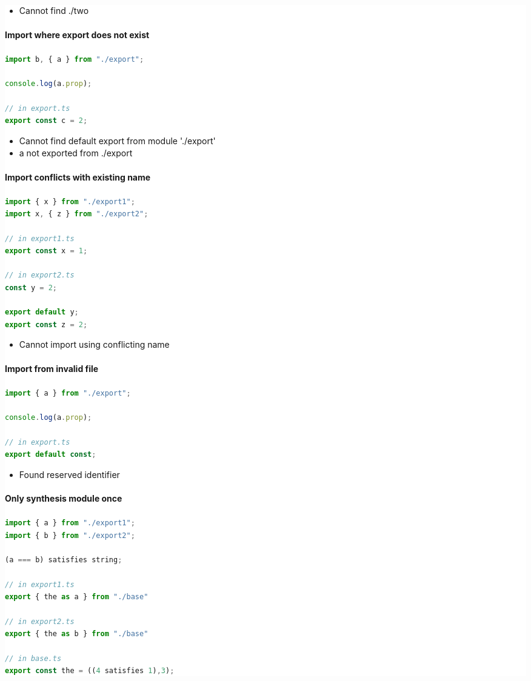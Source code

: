 - Cannot find ./two

#### Import where export does not exist

```ts
import b, { a } from "./export";

console.log(a.prop);

// in export.ts
export const c = 2;
```

- Cannot find default export from module './export'
- a not exported from ./export

#### Import conflicts with existing name

```ts
import { x } from "./export1";
import x, { z } from "./export2";

// in export1.ts
export const x = 1;

// in export2.ts
const y = 2;

export default y;
export const z = 2;
```

- Cannot import using conflicting name

#### Import from invalid file

```ts
import { a } from "./export";

console.log(a.prop);

// in export.ts
export default const;
```

- Found reserved identifier

#### Only synthesis module once

```ts
import { a } from "./export1";
import { b } from "./export2";

(a === b) satisfies string;

// in export1.ts
export { the as a } from "./base"

// in export2.ts
export { the as b } from "./base"

// in base.ts
export const the = ((4 satisfies 1),3);
```
